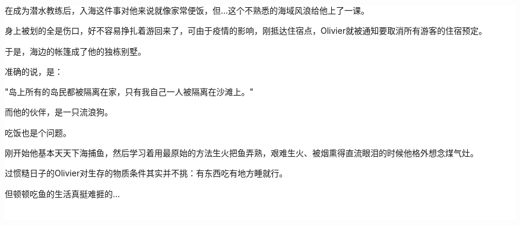 在成为潜水教练后，入海这件事对他来说就像家常便饭，但...这个不熟悉的海域风浪给他上了一课。

身上被划的全是伤口，好不容易挣扎着游回来了，可由于疫情的影响，刚抵达住宿点，Olivier就被通知要取消所有游客的住宿预定。

于是，海边的帐篷成了他的独栋别墅。

准确的说，是：

"岛上所有的岛民都被隔离在家，只有我自己一人被隔离在沙滩上。"

而他的伙伴，是一只流浪狗。

吃饭也是个问题。

刚开始他基本天天下海捕鱼，然后学习着用最原始的方法生火把鱼弄熟，艰难生火、被烟熏得直流眼泪的时候他格外想念煤气灶。

过惯糙日子的Olivier对生存的物质条件其实并不挑：有东西吃有地方睡就行。

但顿顿吃鱼的生活真挺难捱的...

<br>
